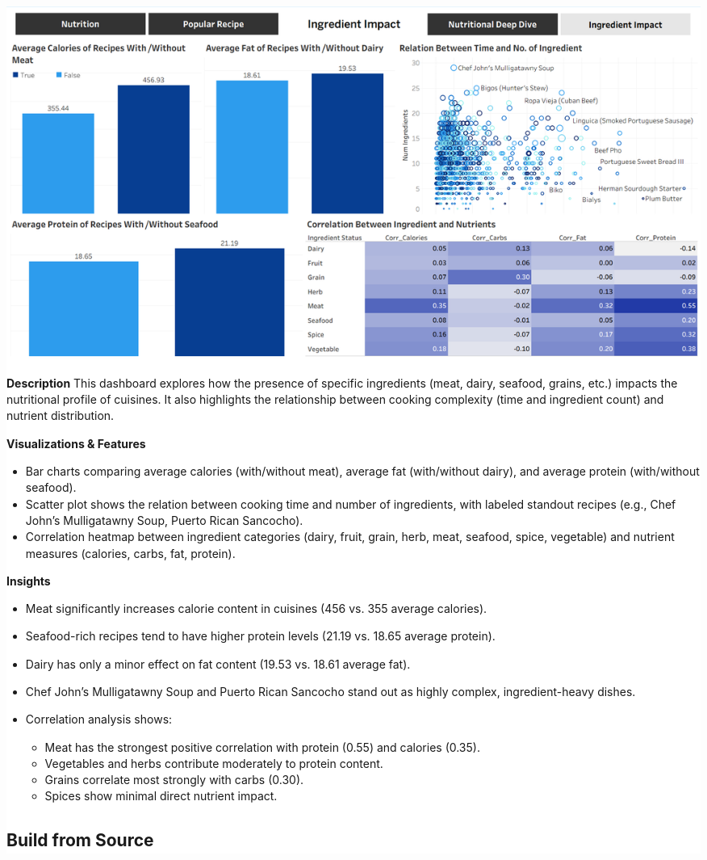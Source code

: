 ![Ingredient & Nutrition Impact](assets/screenshots/dashboard-4.PNG)

**Description**
This dashboard explores how the presence of specific ingredients (meat, dairy, seafood, grains, etc.) impacts the nutritional profile of cuisines. It also highlights the relationship between cooking complexity (time and ingredient count) and nutrient distribution.

**Visualizations & Features**

* Bar charts comparing average calories (with/without meat), average fat (with/without dairy), and average protein (with/without seafood).
* Scatter plot shows the relation between cooking time and number of ingredients, with labeled standout recipes (e.g., Chef John’s Mulligatawny Soup, Puerto Rican Sancocho).
* Correlation heatmap between ingredient categories (dairy, fruit, grain, herb, meat, seafood, spice, vegetable) and nutrient measures (calories, carbs, fat, protein).

**Insights**

* Meat significantly increases calorie content in cuisines (456 vs. 355 average calories).
* Seafood-rich recipes tend to have higher protein levels (21.19 vs. 18.65 average protein).
* Dairy has only a minor effect on fat content (19.53 vs. 18.61 average fat).
* Chef John’s Mulligatawny Soup and Puerto Rican Sancocho stand out as highly complex, ingredient-heavy dishes.
* Correlation analysis shows:

  * Meat has the strongest positive correlation with protein (0.55) and calories (0.35).
  * Vegetables and herbs contribute moderately to protein content.
  * Grains correlate most strongly with carbs (0.30).
  * Spices show minimal direct nutrient impact.

##  Build from Source
